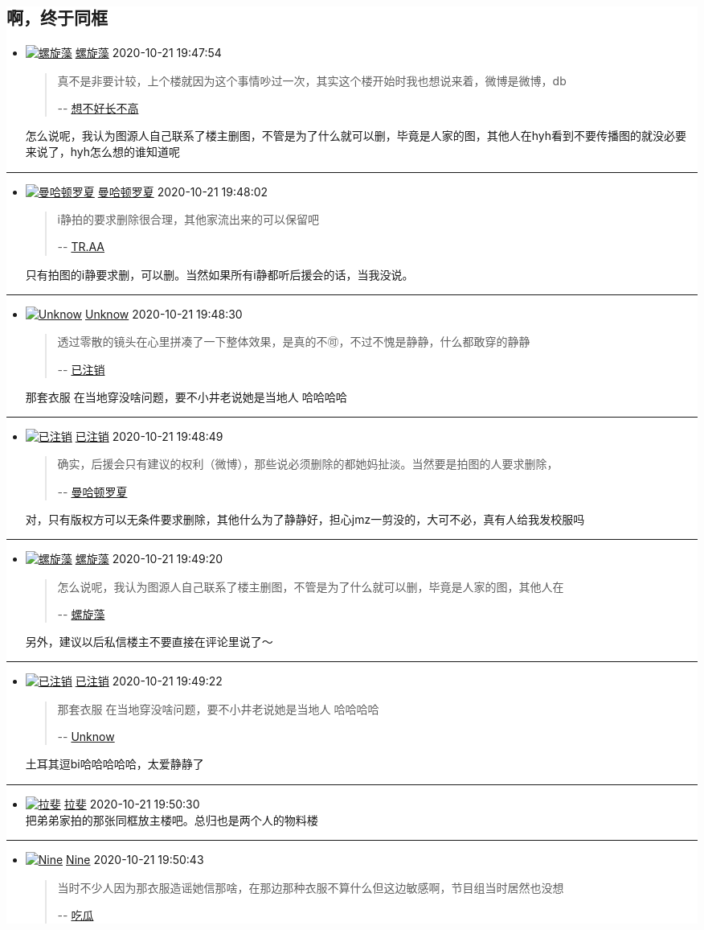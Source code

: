   啊，终于同框  
---
* [![螺旋藻](../../image/icon/u66268315-1.jpg)](https://www.douban.com/people/66268315/)    [螺旋藻](https://www.douban.com/people/66268315/)    2020-10-21 19:47:54  
  >真不是非要计较，上个楼就因为这个事情吵过一次，其实这个楼开始时我也想说来着，微博是微博，db  
  >
  >-- [想不好长不高](https://www.douban.com/people/4098918/)  
  
  怎么说呢，我认为图源人自己联系了楼主删图，不管是为了什么就可以删，毕竟是人家的图，其他人在hyh看到不要传播图的就没必要来说了，hyh怎么想的谁知道呢  
---
* [![曼哈顿罗夏](../../image/icon/u220294415-1.jpg)](https://www.douban.com/people/220294415/)    [曼哈顿罗夏](https://www.douban.com/people/220294415/)    2020-10-21 19:48:02  
  >i静拍的要求删除很合理，其他家流出来的可以保留吧  
  >
  >-- [TR.AA](https://www.douban.com/people/sunshine-wewe/)  
  
  只有拍图的i静要求删，可以删。当然如果所有i静都听后援会的话，当我没说。  
---
* [![Unknow](../../image/icon/u219306324-4.jpg)](https://www.douban.com/people/219306324/)    [Unknow](https://www.douban.com/people/219306324/)    2020-10-21 19:48:30  
  >透过零散的镜头在心里拼凑了一下整体效果，是真的不🉑，不过不愧是静静，什么都敢穿的静静  
  >
  >-- [已注销](https://www.douban.com/people/187860590/)  
  
  那套衣服 在当地穿没啥问题，要不小井老说她是当地人 哈哈哈哈  
---
* [![已注销](../../image/icon/u187860590-7.jpg)](https://www.douban.com/people/187860590/)    [已注销](https://www.douban.com/people/187860590/)    2020-10-21 19:48:49  
  >确实，后援会只有建议的权利（微博），那些说必须删除的都她妈扯淡。当然要是拍图的人要求删除，  
  >
  >-- [曼哈顿罗夏](https://www.douban.com/people/220294415/)  
  
  对，只有版权方可以无条件要求删除，其他什么为了静静好，担心jmz一剪没的，大可不必，真有人给我发校服吗  
---
* [![螺旋藻](../../image/icon/u66268315-1.jpg)](https://www.douban.com/people/66268315/)    [螺旋藻](https://www.douban.com/people/66268315/)    2020-10-21 19:49:20  
  >怎么说呢，我认为图源人自己联系了楼主删图，不管是为了什么就可以删，毕竟是人家的图，其他人在  
  >
  >-- [螺旋藻](https://www.douban.com/people/66268315/)  
  
  另外，建议以后私信楼主不要直接在评论里说了～  
---
* [![已注销](../../image/icon/u187860590-7.jpg)](https://www.douban.com/people/187860590/)    [已注销](https://www.douban.com/people/187860590/)    2020-10-21 19:49:22  
  >那套衣服 在当地穿没啥问题，要不小井老说她是当地人 哈哈哈哈  
  >
  >-- [Unknow](https://www.douban.com/people/219306324/)  
  
  土耳其逗bi哈哈哈哈哈，太爱静静了  
---
* [![拉斐](../../image/icon/u60526424-1.jpg)](https://www.douban.com/people/60526424/)    [拉斐](https://www.douban.com/people/60526424/)    2020-10-21 19:50:30  
  把弟弟家拍的那张同框放主楼吧。总归也是两个人的物料楼  
---
* [![Nine](../../image/icon/u63277483-4.jpg)](https://www.douban.com/people/63277483/)    [Nine](https://www.douban.com/people/63277483/)    2020-10-21 19:50:43  
  >当时不少人因为那衣服造谣她信那啥，在那边那种衣服不算什么但这边敏感啊，节目组当时居然也没想  
  >
  >-- [吃瓜](https://www.douban.com/people/219893584/)  
  